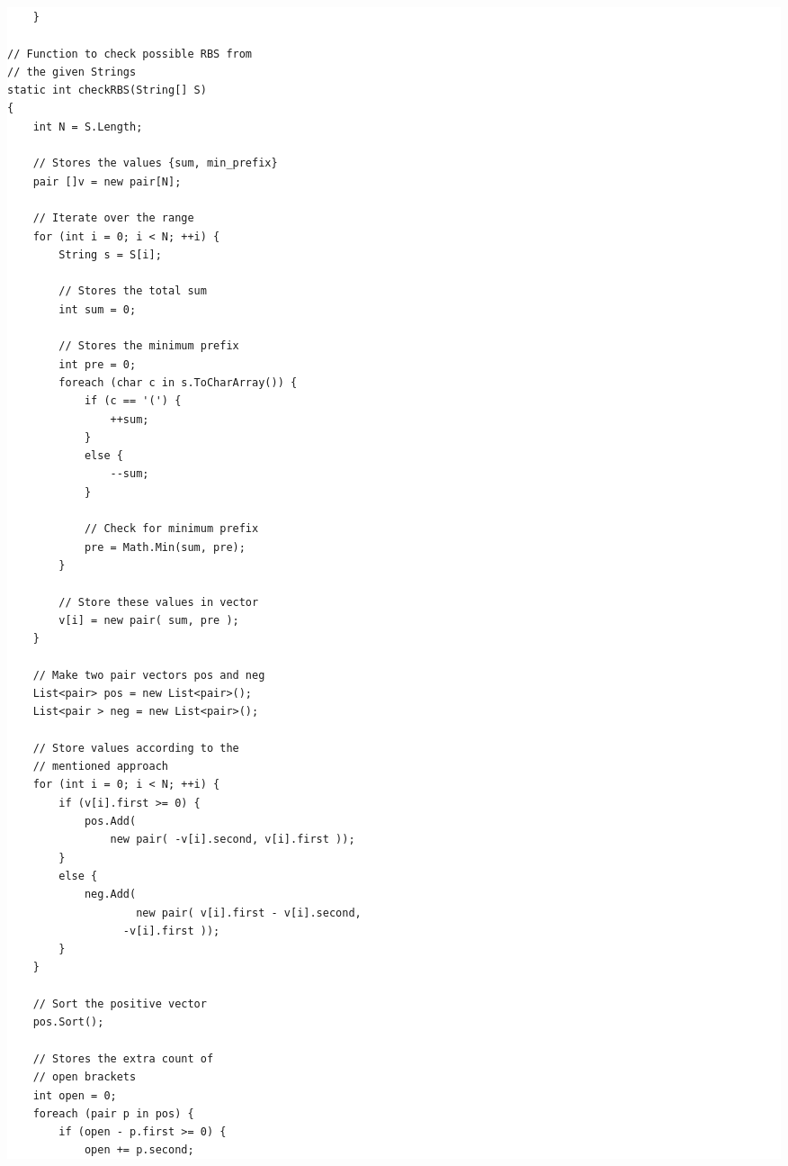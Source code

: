 ```
    }

// Function to check possible RBS from
// the given Strings
static int checkRBS(String[] S)
{
    int N = S.Length;

    // Stores the values {sum, min_prefix}
    pair []v = new pair[N];

    // Iterate over the range
    for (int i = 0; i < N; ++i) {
        String s = S[i];

        // Stores the total sum
        int sum = 0;

        // Stores the minimum prefix
        int pre = 0;
        foreach (char c in s.ToCharArray()) {
            if (c == '(') {
                ++sum;
            }
            else {
                --sum;
            }

            // Check for minimum prefix
            pre = Math.Min(sum, pre);
        }

        // Store these values in vector
        v[i] = new pair( sum, pre );
    }

    // Make two pair vectors pos and neg
    List<pair> pos = new List<pair>();
    List<pair > neg = new List<pair>();

    // Store values according to the
    // mentioned approach
    for (int i = 0; i < N; ++i) {
        if (v[i].first >= 0) {
            pos.Add(
                new pair( -v[i].second, v[i].first ));
        }
        else {
            neg.Add(
                    new pair( v[i].first - v[i].second,
                  -v[i].first ));
        }
    }

    // Sort the positive vector
    pos.Sort();

    // Stores the extra count of
    // open brackets
    int open = 0;
    foreach (pair p in pos) {
        if (open - p.first >= 0) {
            open += p.second;
```